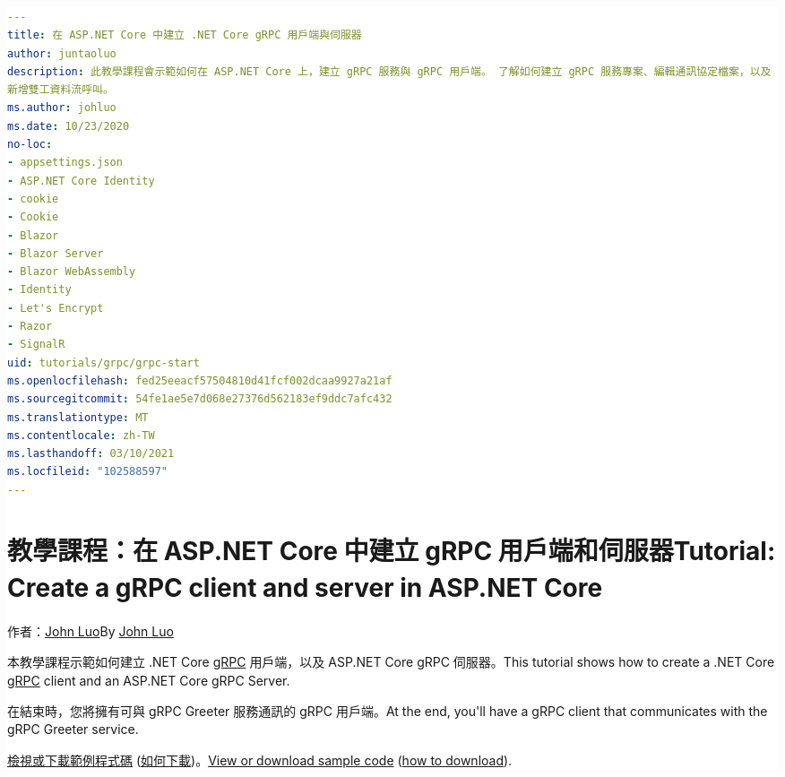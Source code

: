 ```yaml
---
title: 在 ASP.NET Core 中建立 .NET Core gRPC 用戶端與伺服器
author: juntaoluo
description: 此教學課程會示範如何在 ASP.NET Core 上，建立 gRPC 服務與 gRPC 用戶端。 了解如何建立 gRPC 服務專案、編輯通訊協定檔案，以及新增雙工資料流呼叫。
ms.author: johluo
ms.date: 10/23/2020
no-loc:
- appsettings.json
- ASP.NET Core Identity
- cookie
- Cookie
- Blazor
- Blazor Server
- Blazor WebAssembly
- Identity
- Let's Encrypt
- Razor
- SignalR
uid: tutorials/grpc/grpc-start
ms.openlocfilehash: fed25eeacf57504810d41fcf002dcaa9927a21af
ms.sourcegitcommit: 54fe1ae5e7d068e27376d562183ef9ddc7afc432
ms.translationtype: MT
ms.contentlocale: zh-TW
ms.lasthandoff: 03/10/2021
ms.locfileid: "102588597"
---
```

# <a name="tutorial-create-a-grpc-client-and-server-in-aspnet-core"></a><span data-ttu-id="a4e0d-104">教學課程：在 ASP.NET Core 中建立 gRPC 用戶端和伺服器</span><span class="sxs-lookup"><span data-stu-id="a4e0d-104">Tutorial: Create a gRPC client and server in ASP.NET Core</span></span>

<span data-ttu-id="a4e0d-105">作者：[John Luo](https://github.com/juntaoluo)</span><span class="sxs-lookup"><span data-stu-id="a4e0d-105">By [John Luo](https://github.com/juntaoluo)</span></span>

<span data-ttu-id="a4e0d-106">本教學課程示範如何建立 .NET Core [gRPC](https://grpc.io/docs/guides/) 用戶端，以及 ASP.NET Core gRPC 伺服器。</span><span class="sxs-lookup"><span data-stu-id="a4e0d-106">This tutorial shows how to create a .NET Core [gRPC](https://grpc.io/docs/guides/) client and an ASP.NET Core gRPC Server.</span></span>

<span data-ttu-id="a4e0d-107">在結束時，您將擁有可與 gRPC Greeter 服務通訊的 gRPC 用戶端。</span><span class="sxs-lookup"><span data-stu-id="a4e0d-107">At the end, you'll have a gRPC client that communicates with the gRPC Greeter service.</span></span>

<span data-ttu-id="a4e0d-108">[檢視或下載範例程式碼](https://github.com/dotnet/AspNetCore.Docs/tree/main/aspnetcore/tutorials/grpc/grpc-start/sample) ([如何下載](xref:index#how-to-download-a-sample))。</span><span class="sxs-lookup"><span data-stu-id="a4e0d-108">[View or download sample code](https://github.com/dotnet/AspNetCore.Docs/tree/main/aspnetcore/tutorials/grpc/grpc-start/sample) ([how to download](xref:index#how-to-download-a-sample)).</span></span>
